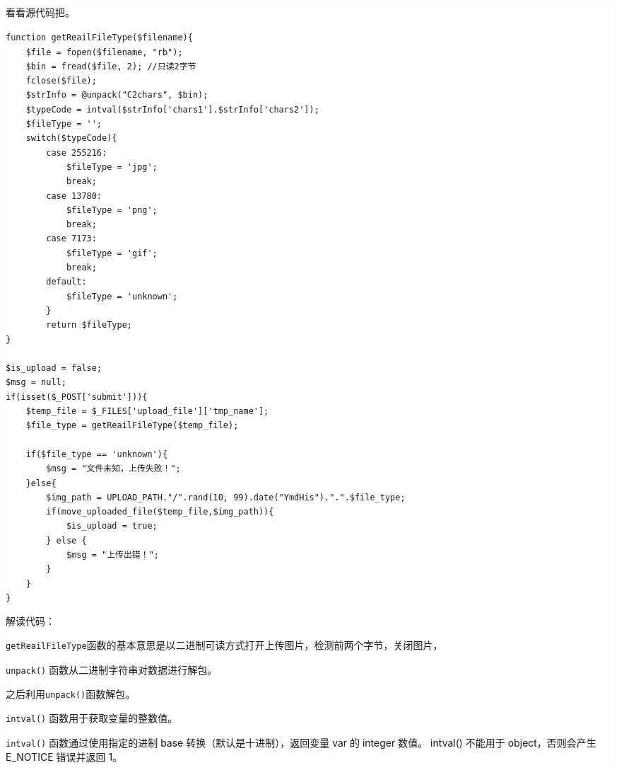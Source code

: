 看看源代码把。

	function getReailFileType($filename){
    	$file = fopen($filename, "rb");
    	$bin = fread($file, 2); //只读2字节
    	fclose($file);
    	$strInfo = @unpack("C2chars", $bin);    
    	$typeCode = intval($strInfo['chars1'].$strInfo['chars2']);    
    	$fileType = '';    
    	switch($typeCode){      
    	    case 255216:            
    	        $fileType = 'jpg';
    	        break;
    	    case 13780:            
    	        $fileType = 'png';
    	        break;        
    	    case 7173:            
    	        $fileType = 'gif';
    	        break;
    	    default:            
    	        $fileType = 'unknown';
    	    }    
    	    return $fileType;
	}

	$is_upload = false;
	$msg = null;
	if(isset($_POST['submit'])){
	    $temp_file = $_FILES['upload_file']['tmp_name'];
	    $file_type = getReailFileType($temp_file);

	    if($file_type == 'unknown'){
	        $msg = "文件未知，上传失败！";
	    }else{
	        $img_path = UPLOAD_PATH."/".rand(10, 99).date("YmdHis").".".$file_type;
        	if(move_uploaded_file($temp_file,$img_path)){
            	$is_upload = true;
        	} else {
            	$msg = "上传出错！";
        	}
    	}
	}

解读代码：

`getReailFileType`函数的基本意思是以二进制可读方式打开上传图片，检测前两个字节，关闭图片，

`unpack()` 函数从二进制字符串对数据进行解包。

之后利用`unpack()`函数解包。

`intval()` 函数用于获取变量的整数值。

`intval()` 函数通过使用指定的进制 base 转换（默认是十进制），返回变量 var 的 integer 数值。 intval() 不能用于 object，否则会产生 E_NOTICE 错误并返回 1。
